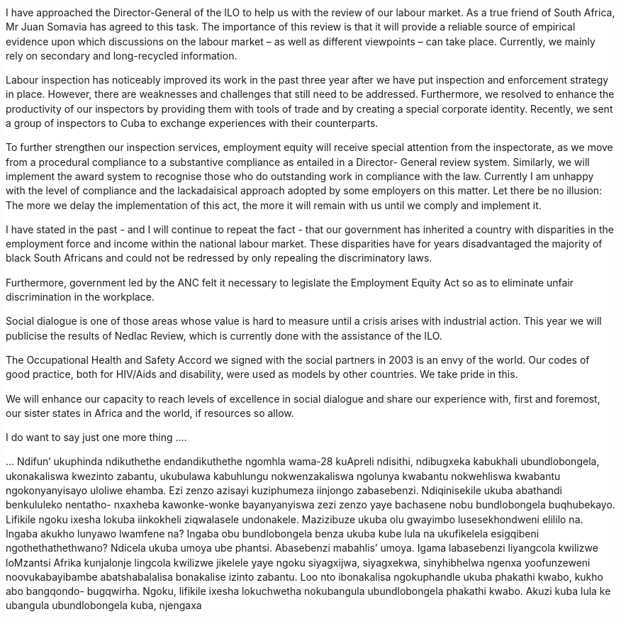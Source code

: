 I have approached the Director-General of the ILO to help us with the
review of our labour market. As a true friend of South Africa, Mr Juan
Somavia has agreed to this task. The importance of this review is that it
will provide a reliable source of empirical evidence upon which discussions
on the labour market – as well as different viewpoints – can take place.
Currently, we mainly rely on secondary and long-recycled information.

Labour inspection has noticeably improved its work in the past three year
after we have put inspection and enforcement strategy in place. However,
there are weaknesses and challenges that still need to be addressed.
Furthermore, we resolved to enhance the productivity of our inspectors by
providing them with tools of trade and by creating a special corporate
identity. Recently, we sent a group of inspectors to Cuba to exchange
experiences with their counterparts.

To further strengthen our inspection services, employment equity will
receive special attention from the inspectorate, as we move from a
procedural compliance to a substantive compliance as entailed in a Director-
General review system. Similarly, we will implement the award system to
recognise those who do outstanding work in compliance with the law.
Currently I am unhappy with the level of compliance and the lackadaisical
approach adopted by some employers on this matter. Let there be no
illusion: The more we delay the implementation of this act, the more it
will remain with us until we comply and implement it.

I have stated in the past - and I will continue to repeat the fact - that
our government has inherited a country with disparities in the employment
force and income within the national labour market. These disparities have
for years disadvantaged the majority of black South Africans and could not
be redressed by only repealing the discriminatory laws.

Furthermore, government led by the ANC felt it necessary to legislate the
Employment Equity Act so as to eliminate unfair discrimination in the
workplace.

Social dialogue is one of those areas whose value is hard to measure until
a crisis arises with industrial action. This year we will publicise the
results of Nedlac Review, which is currently done with the assistance of
the ILO.

The Occupational Health and Safety Accord we signed with the social
partners in 2003 is an envy of the world. Our codes of good practice, both
for HIV/Aids and disability, were used as models by other countries. We
take pride in this.

We will enhance our capacity to reach levels of excellence in social
dialogue and share our experience with, first and foremost, our sister
states in Africa and the world, if resources so allow.

I do want to say just one more thing ....

... Ndifun’ ukuphinda ndikuthethe endandikuthethe ngomhla wama-28 kuApreli
ndisithi, ndibugxeka kabukhali ubundlobongela, ukonakaliswa kwezinto
zabantu, ukubulawa kabuhlungu nokwenzakaliswa ngolunya kwabantu nokwehliswa
kwabantu ngokonyanyisayo uloliwe ehamba. Ezi zenzo azisayi kuziphumeza
iinjongo zabasebenzi. Ndiqinisekile ukuba abathandi benkululeko nentatho-
nxaxheba kawonke-wonke bayanyanyiswa zezi zenzo yaye bachasene nobu
bundlobongela buqhubekayo. Lifikile ngoku ixesha lokuba iinkokheli
ziqwalasele undonakele. Mazizibuze ukuba olu gwayimbo lusesekhondweni
elililo na. Ingaba akukho lunyawo lwamfene na? Ingaba obu bundlobongela
benza ukuba kube lula na ukufikelela esigqibeni ngothethathethwano? Ndicela
ukuba umoya ube phantsi. Abasebenzi mabahlis’ umoya. Igama labasebenzi
liyangcola kwilizwe loMzantsi Afrika kunjalonje lingcola kwilizwe jikelele
yaye ngoku siyagxijwa, siyagxekwa, sinyhibhelwa ngenxa yoofunzeweni
noovukabayibambe abatshabalalisa bonakalise izinto zabantu. Loo nto
ibonakalisa ngokuphandle ukuba phakathi kwabo, kukho abo bangqondo-
bugqwirha. Ngoku, lifikile ixesha lokuchwetha nokubangula ubundlobongela
phakathi kwabo. Akuzi kuba lula ke ubangula ubundlobongela kuba, njengaxa